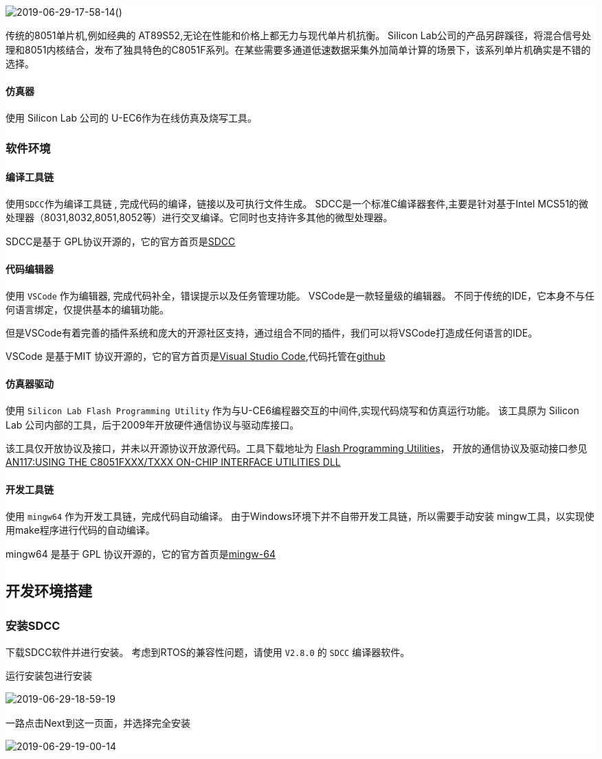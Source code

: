 ![2019-06-29-17-58-14](https://cnworkshop.oss-cn-beijing.aliyuncs.com/images%5C497896542ed9f8c843c44f6197ccb58d.png)()

传统的8051单片机,例如经典的 AT89S52,无论在性能和价格上都无力与现代单片机抗衡。
Silicon Lab公司的产品另辟蹊径，将混合信号处理和8051内核结合，发布了独具特色的C8051F系列。在某些需要多通道低速数据采集外加简单计算的场景下，该系列单片机确实是不错的选择。

#### 仿真器

使用 Silicon Lab 公司的 U-EC6作为在线仿真及烧写工具。

### 软件环境

#### 编译工具链

使用`SDCC`作为编译工具链 , 完成代码的编译，链接以及可执行文件生成。 SDCC是一个标准C编译器套件,主要是针对基于Intel MCS51的微处理器（8031,8032,8051,8052等）进行交叉编译。它同时也支持许多其他的微型处理器。

SDCC是基于 GPL协议开源的，它的官方首页是[SDCC](http://sdcc.sourceforge.net/)

#### 代码编辑器

使用 `VSCode` 作为编辑器, 完成代码补全，错误提示以及任务管理功能。 VSCode是一款轻量级的编辑器。 不同于传统的IDE，它本身不与任何语言绑定，仅提供基本的编辑功能。

但是VSCode有着完善的插件系统和庞大的开源社区支持，通过组合不同的插件，我们可以将VSCode打造成任何语言的IDE。

VSCode 是基于MIT 协议开源的，它的官方首页是[Visual Studio Code](https://code.visualstudio.com/),代码托管在[github](https://github.com/Microsoft/vscode/)

#### 仿真器驱动

使用 `Silicon Lab Flash Programming Utility` 作为与U-CE6编程器交互的中间件,实现代码烧写和仿真运行功能。 该工具原为 Silicon Lab 公司内部的工具，后于2009年开放硬件通信协议与驱动库接口。

该工具仅开放协议及接口，并未以开源协议开放源代码。工具下载地址为 [Flash Programming Utilities](https://www.silabs.com/products/development-tools/software/8-bit-8051-microcontroller-software#flash)，
开放的通信协议及驱动接口参见[AN117:USING THE C8051FXXX/TXXX ON-CHIP INTERFACE UTILITIES DLL](https://www.silabs.com/documents/public/application-notes/an117.pdf)

#### 开发工具链

使用 `mingw64` 作为开发工具链，完成代码自动编译。 由于Windows环境下并不自带开发工具链，所以需要手动安装 mingw工具，以实现使用make程序进行代码的自动编译。

mingw64 是基于 GPL 协议开源的，它的官方首页是[mingw-64](https://mingw-w64.org/doku.php)

## 开发环境搭建

### 安装SDCC

下载SDCC软件并进行安装。 考虑到RTOS的兼容性问题，请使用 `V2.8.0` 的 `SDCC` 编译器软件。

运行安装包进行安装

![2019-06-29-18-59-19](https://cnworkshop.oss-cn-beijing.aliyuncs.com/images%5C90b17f7fea1585074d9e324c3062242b.png)

一路点击Next到这一页面，并选择完全安装

![2019-06-29-19-00-14](https://cnworkshop.oss-cn-beijing.aliyuncs.com/images%5Ca728228bef6a09886e1e758ad17e716d.png)
